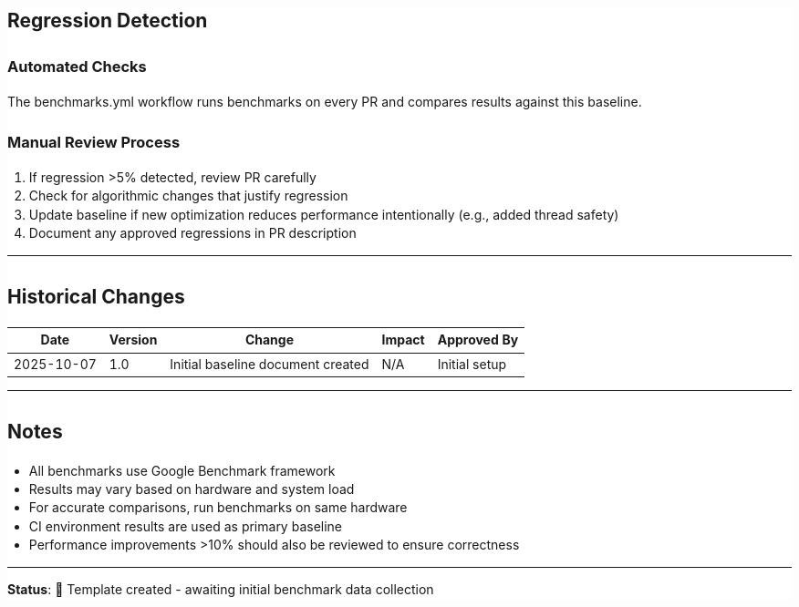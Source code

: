 ## Regression Detection

### Automated Checks
The benchmarks.yml workflow runs benchmarks on every PR and compares results against this baseline.

### Manual Review Process
1. If regression >5% detected, review PR carefully
2. Check for algorithmic changes that justify regression
3. Update baseline if new optimization reduces performance intentionally (e.g., added thread safety)
4. Document any approved regressions in PR description

---

## Historical Changes

| Date | Version | Change | Impact | Approved By |
|------|---------|--------|--------|-------------|
| 2025-10-07 | 1.0 | Initial baseline document created | N/A | Initial setup |

---

## Notes

- All benchmarks use Google Benchmark framework
- Results may vary based on hardware and system load
- For accurate comparisons, run benchmarks on same hardware
- CI environment results are used as primary baseline
- Performance improvements >10% should also be reviewed to ensure correctness

---

**Status**: 📝 Template created - awaiting initial benchmark data collection
